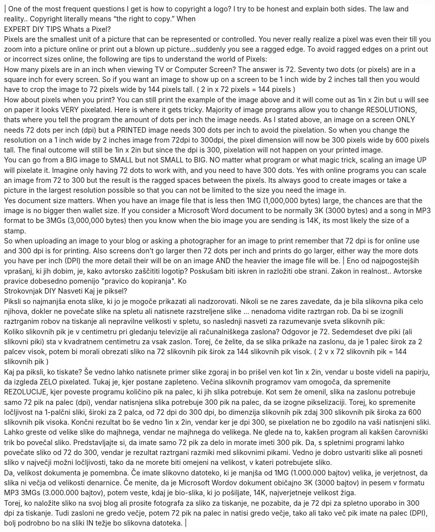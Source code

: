 | One of the most frequent questions I get is how to copyright a logo? I try to be honest and explain both sides. The law and reality.. Copyright literally means “the right to copy.” When<br/>EXPERT DIY TIPS Whats a Pixel?<br/>Pixels are the smallest unit of a picture that can be represented or controlled. You never really realize a pixel was even their till you zoom into a picture online or print out a blown up picture…suddenly you see a ragged edge. To avoid ragged edges on a print out or incorrect sizes online, the following are tips to understand the world of Pixels:<br/>How many pixels are in an inch when viewing TV or Computer Screen? The answer is 72. Seventy two dots (or pixels) are in a square inch for every screen. So if you want an image to show up on a screen to be 1 inch wide by 2 inches tall then you would have to crop the image to 72 pixels wide by 144 pixels tall. ( 2 in x 72 pixels = 144 pixels )<br/>How about pixels when you print? You can still print the example of the image above and it will come out as 1in x 2in but u will see on paper it looks VERY pixelated. Here is where it gets tricky. Majority of image programs allow you to change RESOLUTIONS, thats where you tell the program the amount of dots per inch the image needs. As I stated above, an image on a screen ONLY needs 72 dots per inch (dpi) but a PRINTED image needs 300 dots per inch to avoid the pixelation. So when you change the resolution on a 1 inch wide by 2 inches image from 72dpi to 300dpi, the pixel dimension will now be 300 pixels wide by 600 pixels tall. The final outcome will still be 1in x 2in but since the dpi is 300, pixelation will not happen on your printed image.<br/>You can go from a BIG image to SMALL but not SMALL to BIG. NO matter what program or what magic trick, scaling an image UP will pixelate it. Imagine only having 72 dots to work with, and you need to have 300 dots. Yes with online programs you can scale an image from 72 to 300 but the result is the ragged spaces between the pixels. Its always good to create images or take a picture in the largest resolution possible so that you can not be limited to the size you need the image in.<br/>Yes document size matters. When you have an image file that is less then 1MG (1,000,000 bytes) large, the chances are that the image is no bigger then wallet size. If you consider a Microsoft Word document to be normally 3K (3000 bytes) and a song in MP3 format to be 3MGs (3,000,000 bytes) then you know when the bio image you are sending is 14K, its most likely the size of a stamp.<br/>So when uploading an image to your blog or asking a photographer for an image to print remember that 72 dpi is for online use and 300 dpi is for printing. Also screens don’t go larger then 72 dots per inch and prints do go larger, either way the more dots you have per inch (DPI) the more detail their will be on an image AND the heavier the image file will be. | Eno od najpogostejših vprašanj, ki jih dobim, je, kako avtorsko zaščititi logotip? Poskušam biti iskren in razložiti obe strani. Zakon in realnost.. Avtorske pravice dobesedno pomenijo "pravico do kopiranja". Ko<br/>Strokovnjak DIY Nasveti Kaj je piksel?<br/>Piksli so najmanjša enota slike, ki jo je mogoče prikazati ali nadzorovati. Nikoli se ne zares zavedate, da je bila slikovna pika celo njihova, dokler ne povečate slike na spletu ali natisnete razstreljene slike ... nenadoma vidite raztrgan rob. Da bi se izognili raztrganim robov na tiskanje ali nepravilne velikosti v spletu, so naslednji nasveti za razumevanje sveta slikovnih pik:<br/>Koliko slikovnih pik je v centimetru pri gledanju televizije ali računalniškega zaslona? Odgovor je 72. Sedemdeset dve piki (ali slikovni piki) sta v kvadratnem centimetru za vsak zaslon. Torej, če želite, da se slika prikaže na zaslonu, da je 1 palec širok za 2 palcev visok, potem bi morali obrezati sliko na 72 slikovnih pik širok za 144 slikovnih pik visok. ( 2 v x 72 slikovnih pik = 144 slikovnih pik )<br/>Kaj pa piksli, ko tiskate? Še vedno lahko natisnete primer slike zgoraj in bo prišel ven kot 1in x 2in, vendar u boste videli na papirju, da izgleda ZELO pixelated. Tukaj je, kjer postane zapleteno. Večina slikovnih programov vam omogoča, da spremenite REZOLUCIJE, kjer poveste programu količino pik na palec, ki jih slika potrebuje. Kot sem že omenil, slika na zaslonu potrebuje samo 72 pik na palec (dpi), vendar natisnjena slika potrebuje 300 pik na palec, da se izogne pikselizaciji. Torej, ko spremenite ločljivost na 1-palčni sliki, široki za 2 palca, od 72 dpi do 300 dpi, bo dimenzija slikovnih pik zdaj 300 slikovnih pik široka za 600 slikovnih pik visoka. Končni rezultat bo še vedno 1in x 2in, vendar ker je dpi 300, se pixelation ne bo zgodilo na vaši natisnjeni sliki.<br/>Lahko greste od velike slike do majhnega, vendar ne majhnega do velikega. Ne glede na to, kakšen program ali kakšen čarovniški trik bo povečal sliko. Predstavljajte si, da imate samo 72 pik za delo in morate imeti 300 pik. Da, s spletnimi programi lahko povečate sliko od 72 do 300, vendar je rezultat raztrgani razmiki med slikovnimi pikami. Vedno je dobro ustvariti slike ali posneti sliko v največji možni ločljivosti, tako da ne morete biti omejeni na velikost, v kateri potrebujete sliko.<br/>Da, velikost dokumenta je pomembna. Če imate slikovno datoteko, ki je manjša od 1MG (1.000.000 bajtov) velika, je verjetnost, da slika ni večja od velikosti denarnice. Če menite, da je Microsoft Wordov dokument običajno 3K (3000 bajtov) in pesem v formatu MP3 3MGs (3.000.000 bajtov), potem veste, kdaj je bio-slika, ki jo pošiljate, 14K, najverjetneje velikost žiga.<br/>Torej, ko naložite sliko na svoj blog ali prosite fotografa za sliko za tiskanje, ne pozabite, da je 72 dpi za spletno uporabo in 300 dpi za tiskanje. Tudi zasloni ne gredo večje, potem 72 pik na palec in natisi gredo večje, tako ali tako več pik imate na palec (DPI), bolj podrobno bo na sliki IN težje bo slikovna datoteka. |